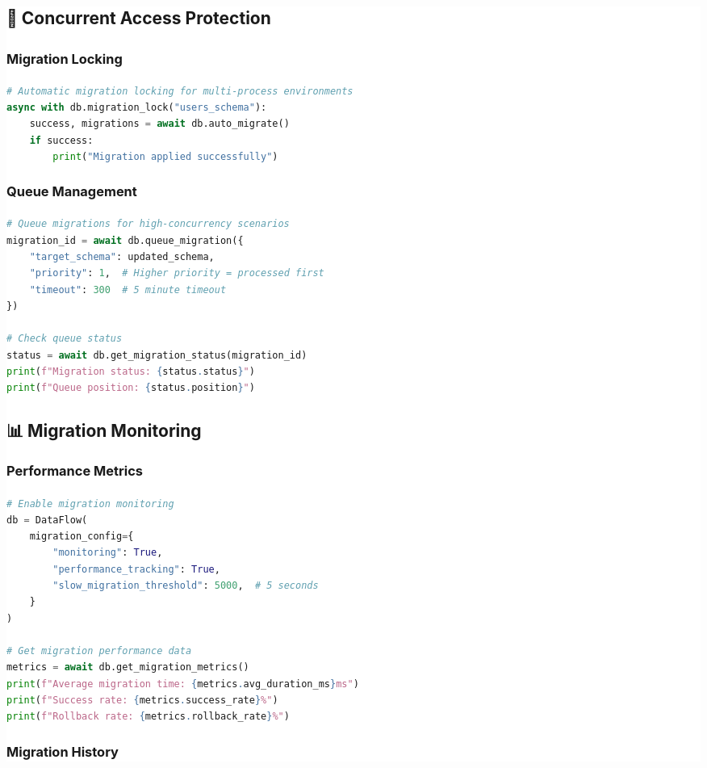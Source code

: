 ## 🔧 Concurrent Access Protection

### Migration Locking

```python
# Automatic migration locking for multi-process environments
async with db.migration_lock("users_schema"):
    success, migrations = await db.auto_migrate()
    if success:
        print("Migration applied successfully")
```

### Queue Management

```python
# Queue migrations for high-concurrency scenarios
migration_id = await db.queue_migration({
    "target_schema": updated_schema,
    "priority": 1,  # Higher priority = processed first
    "timeout": 300  # 5 minute timeout
})

# Check queue status
status = await db.get_migration_status(migration_id)
print(f"Migration status: {status.status}")
print(f"Queue position: {status.position}")
```

## 📊 Migration Monitoring

### Performance Metrics

```python
# Enable migration monitoring
db = DataFlow(
    migration_config={
        "monitoring": True,
        "performance_tracking": True,
        "slow_migration_threshold": 5000,  # 5 seconds
    }
)

# Get migration performance data
metrics = await db.get_migration_metrics()
print(f"Average migration time: {metrics.avg_duration_ms}ms")
print(f"Success rate: {metrics.success_rate}%")
print(f"Rollback rate: {metrics.rollback_rate}%")
```

### Migration History
